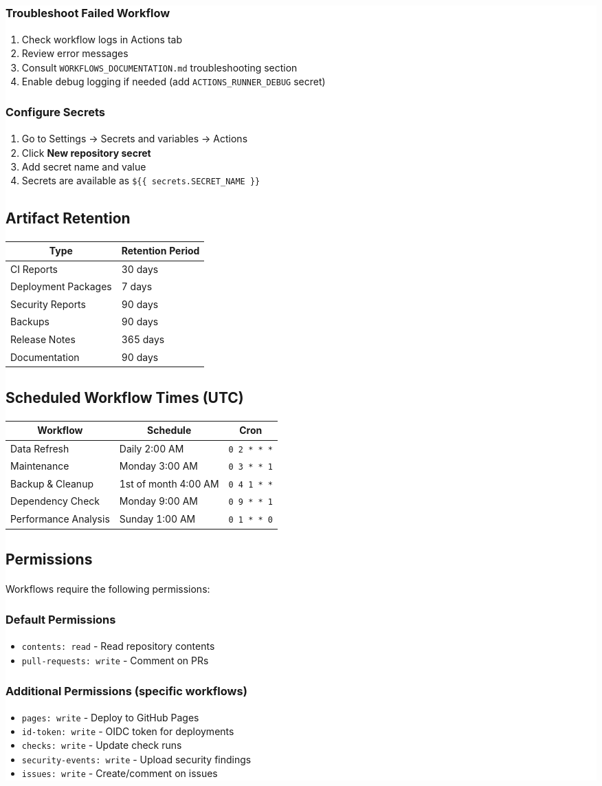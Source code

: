 ### Troubleshoot Failed Workflow
1. Check workflow logs in Actions tab
2. Review error messages
3. Consult `WORKFLOWS_DOCUMENTATION.md` troubleshooting section
4. Enable debug logging if needed (add `ACTIONS_RUNNER_DEBUG` secret)

### Configure Secrets
1. Go to Settings → Secrets and variables → Actions
2. Click **New repository secret**
3. Add secret name and value
4. Secrets are available as `${{ secrets.SECRET_NAME }}`

## Artifact Retention

| Type | Retention Period |
|------|------------------|
| CI Reports | 30 days |
| Deployment Packages | 7 days |
| Security Reports | 90 days |
| Backups | 90 days |
| Release Notes | 365 days |
| Documentation | 90 days |

## Scheduled Workflow Times (UTC)

| Workflow | Schedule | Cron |
|----------|----------|------|
| Data Refresh | Daily 2:00 AM | `0 2 * * *` |
| Maintenance | Monday 3:00 AM | `0 3 * * 1` |
| Backup & Cleanup | 1st of month 4:00 AM | `0 4 1 * *` |
| Dependency Check | Monday 9:00 AM | `0 9 * * 1` |
| Performance Analysis | Sunday 1:00 AM | `0 1 * * 0` |

## Permissions

Workflows require the following permissions:

### Default Permissions
- `contents: read` - Read repository contents
- `pull-requests: write` - Comment on PRs

### Additional Permissions (specific workflows)
- `pages: write` - Deploy to GitHub Pages
- `id-token: write` - OIDC token for deployments
- `checks: write` - Update check runs
- `security-events: write` - Upload security findings
- `issues: write` - Create/comment on issues
